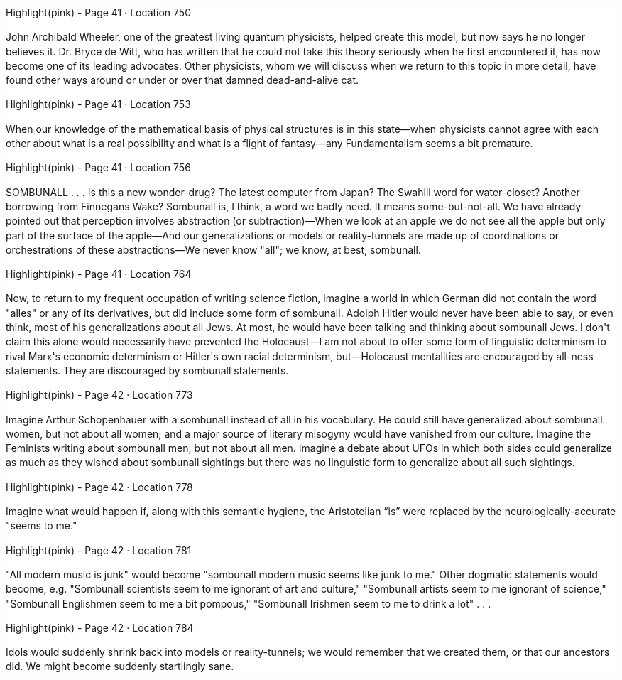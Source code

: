 Highlight(pink) - Page 41 · Location 750

John Archibald Wheeler, one of the greatest living quantum physicists, helped create this model, but now says he no longer believes it. Dr. Bryce de Witt, who has written that he could not take this theory seriously when he first encountered it, has now become one of its leading advocates. Other physicists, whom we will discuss when we return to this topic in more detail, have found other ways around or under or over that damned dead-and-alive cat.

Highlight(pink) - Page 41 · Location 753

When our knowledge of the mathematical basis of physical structures is in this state—when physicists cannot agree with each other about what is a real possibility and what is a flight of fantasy—any Fundamentalism seems a bit premature.

Highlight(pink) - Page 41 · Location 756

SOMBUNALL . . . Is this a new wonder-drug? The latest computer from Japan? The Swahili word for water-closet? Another borrowing from Finnegans Wake? Sombunall is, I think, a word we badly need. It means some-but-not-all. We have already pointed out that perception involves abstraction (or subtraction)—When we look at an apple we do not see all the apple but only part of the surface of the apple—And our generalizations or models or reality-tunnels are made up of coordinations or orchestrations of these abstractions—We never know "all"; we know, at best, sombunall.

Highlight(pink) - Page 41 · Location 764

Now, to return to my frequent occupation of writing science fiction, imagine a world in which German did not contain the word "alles" or any of its derivatives, but did include some form of sombunall. Adolph Hitler would never have been able to say, or even think, most of his generalizations about all Jews. At most, he would have been talking and thinking about sombunall Jews. I don't claim this alone would necessarily have prevented the Holocaust—I am not about to offer some form of linguistic determinism to rival Marx's economic determinism or Hitler's own racial determinism, but—Holocaust mentalities are encouraged by all-ness statements. They are discouraged by sombunall statements.

Highlight(pink) - Page 42 · Location 773

Imagine Arthur Schopenhauer with a sombunall instead of all in his vocabulary. He could still have generalized about sombunall women, but not about all women; and a major source of literary misogyny would have vanished from our culture. Imagine the Feminists writing about sombunall men, but not about all men. Imagine a debate about UFOs in which both sides could generalize as much as they wished about sombunall sightings but there was no linguistic form to generalize about all such sightings.

Highlight(pink) - Page 42 · Location 778

Imagine what would happen if, along with this semantic hygiene, the Aristotelian “is” were replaced by the neurologically-accurate "seems to me."

Highlight(pink) - Page 42 · Location 781

"All modern music is junk" would become "sombunall modern music seems like junk to me." Other dogmatic statements would become, e.g. "Sombunall scientists seem to me ignorant of art and culture," "Sombunall artists seem to me ignorant of science," "Sombunall Englishmen seem to me a bit pompous," "Sombunall Irishmen seem to me to drink a lot" . . .

Highlight(pink) - Page 42 · Location 784

Idols would suddenly shrink back into models or reality-tunnels; we would remember that we created them, or that our ancestors did. We might become suddenly startlingly sane.

